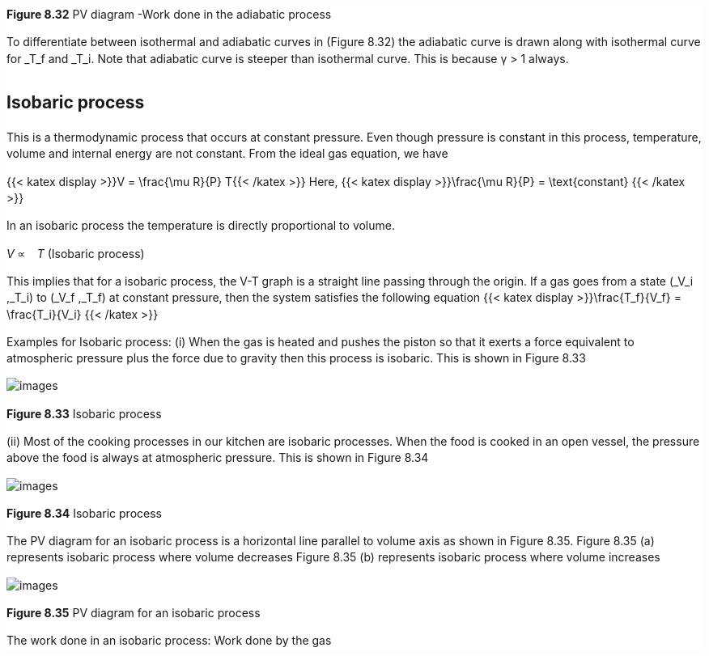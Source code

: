 **Figure 8.32** PV diagram -Work done in the adiabatic process


To differentiate between isothermal and adiabatic curves in (Figure 8.32) the adiabatic curve is drawn along with isothermal curve for _T_f and _T_i. Note that adiabatic curve is steeper than isothermal curve. This is because γ > 1 always.

  

## Isobaric process


This is a thermodynamic process that occurs at constant pressure. Even though pressure is constant in this process, temperature, volume and internal energy are not constant. From the ideal gas equation, we have

{{< katex display >}}V = \frac{\mu R}{P} T{{< /katex >}}
Here, {{< katex display >}}\frac{\mu R}{P} = \text{constant} {{< /katex >}}

In an isobaric process the temperature is directly proportional to volume.

_V_ ∝ _T_ (Isobaric process) 

This implies that for a isobaric process, the V-T graph is a straight line passing through the origin. 
If a gas goes from a state (_V_i ,_T_i) to (_V_f ,_T_f) at constant pressure, then the system satisfies the following equation
{{< katex display >}}\frac{T_f}{V_f} = \frac{T_i}{V_i} {{< /katex >}}

Examples for Isobaric process: (i) When the gas is heated and pushes the piston so that it exerts a force equivalent to atmospheric pressure plus the force due to gravity then this process is isobaric. This is shown in Figure 8.33

![images](image_14.jpg)


**Figure 8.33** Isobaric process

(ii) Most of the cooking processes in our kitchen are isobaric processes. When the food is cooked in an open vessel, the pressure above the food is always at atmospheric pressure. This is shown in Figure 8.34

![images](image_28.png)


**Figure 8.34** Isobaric process

The PV diagram for an isobaric process is a horizontal line parallel to volume axis as shown in Figure 8.35. Figure 8.35 
(a) represents isobaric process where volume decreases Figure 8.35 
(b) represents isobaric process where volume increases

![images](image_15.jpg)


**Figure 8.35** PV diagram for an isobaric process

The work done in an isobaric process: Work done by the gas
